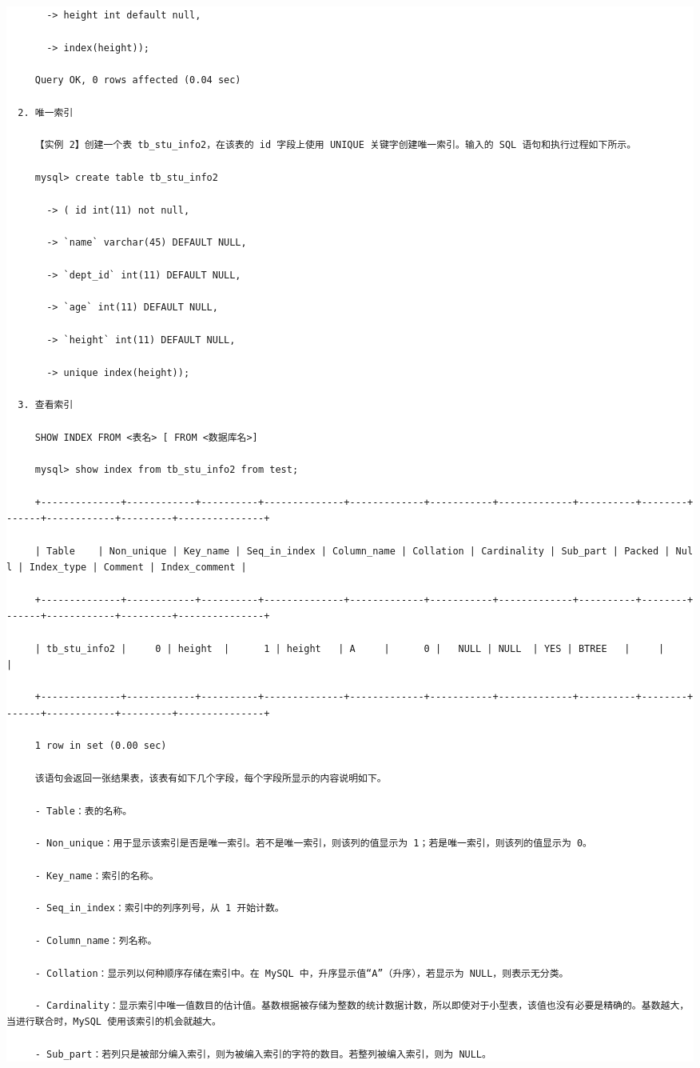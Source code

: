            -> height int default null,
      
           -> index(height));
      
         Query OK, 0 rows affected (0.04 sec)
      
      2. 唯一索引
      
         【实例 2】创建一个表 tb_stu_info2，在该表的 id 字段上使用 UNIQUE 关键字创建唯一索引。输入的 SQL 语句和执行过程如下所示。
      
         mysql> create table tb_stu_info2
      
           -> ( id int(11) not null,
      
           -> `name` varchar(45) DEFAULT NULL,
      
           -> `dept_id` int(11) DEFAULT NULL,
      
           -> `age` int(11) DEFAULT NULL,
      
           -> `height` int(11) DEFAULT NULL,
      
           -> unique index(height));
      
      3. 查看索引
      
         SHOW INDEX FROM <表名> [ FROM <数据库名>]
      
         mysql> show index from tb_stu_info2 from test;
      
         +--------------+------------+----------+--------------+-------------+-----------+-------------+----------+--------+------+------------+---------+---------------+
      
         | Table    | Non_unique | Key_name | Seq_in_index | Column_name | Collation | Cardinality | Sub_part | Packed | Null | Index_type | Comment | Index_comment |
      
         +--------------+------------+----------+--------------+-------------+-----------+-------------+----------+--------+------+------------+---------+---------------+
      
         | tb_stu_info2 |     0 | height  |      1 | height   | A     |      0 |   NULL | NULL  | YES | BTREE   |     |        |
      
         +--------------+------------+----------+--------------+-------------+-----------+-------------+----------+--------+------+------------+---------+---------------+
      
         1 row in set (0.00 sec)
      
         该语句会返回一张结果表，该表有如下几个字段，每个字段所显示的内容说明如下。
      
         - Table：表的名称。
      
         - Non_unique：用于显示该索引是否是唯一索引。若不是唯一索引，则该列的值显示为 1；若是唯一索引，则该列的值显示为 0。
      
         - Key_name：索引的名称。
      
         - Seq_in_index：索引中的列序列号，从 1 开始计数。
      
         - Column_name：列名称。
      
         - Collation：显示列以何种顺序存储在索引中。在 MySQL 中，升序显示值“A”（升序），若显示为 NULL，则表示无分类。
      
         - Cardinality：显示索引中唯一值数目的估计值。基数根据被存储为整数的统计数据计数，所以即使对于小型表，该值也没有必要是精确的。基数越大，当进行联合时，MySQL 使用该索引的机会就越大。
      
         - Sub_part：若列只是被部分编入索引，则为被编入索引的字符的数目。若整列被编入索引，则为 NULL。
      